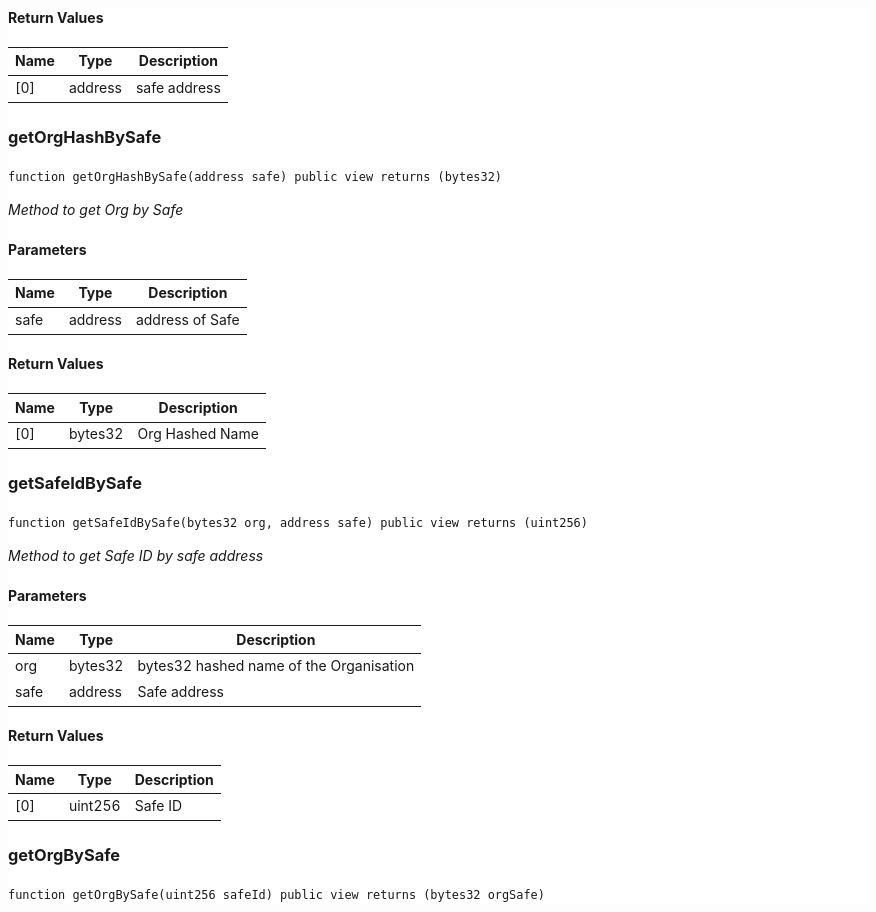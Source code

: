 #### Return Values

| Name | Type | Description |
| ---- | ---- | ----------- |
| [0] | address | safe address |

### getOrgHashBySafe

```solidity
function getOrgHashBySafe(address safe) public view returns (bytes32)
```

_Method to get Org by Safe_

#### Parameters

| Name | Type | Description |
| ---- | ---- | ----------- |
| safe | address | address of Safe |

#### Return Values

| Name | Type | Description |
| ---- | ---- | ----------- |
| [0] | bytes32 | Org Hashed Name |

### getSafeIdBySafe

```solidity
function getSafeIdBySafe(bytes32 org, address safe) public view returns (uint256)
```

_Method to get Safe ID by safe address_

#### Parameters

| Name | Type | Description |
| ---- | ---- | ----------- |
| org | bytes32 | bytes32 hashed name of the Organisation |
| safe | address | Safe address |

#### Return Values

| Name | Type | Description |
| ---- | ---- | ----------- |
| [0] | uint256 | Safe ID |

### getOrgBySafe

```solidity
function getOrgBySafe(uint256 safeId) public view returns (bytes32 orgSafe)
```
